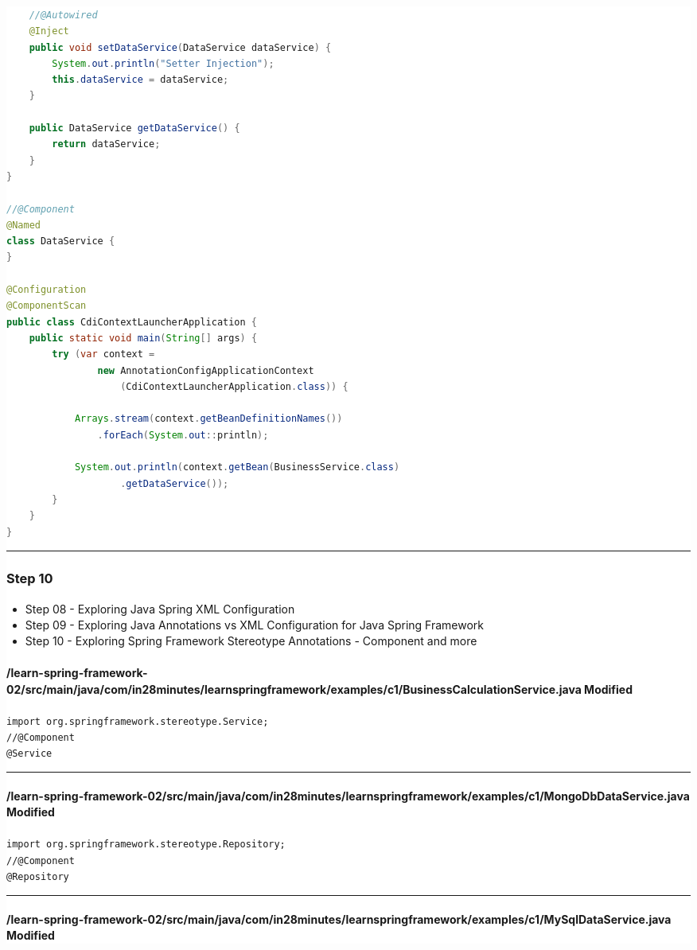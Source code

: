 ```java
	//@Autowired
	@Inject
	public void setDataService(DataService dataService) {
		System.out.println("Setter Injection");
		this.dataService = dataService;
	}

	public DataService getDataService() {
		return dataService;
	}
}

//@Component
@Named
class DataService {
}

@Configuration
@ComponentScan
public class CdiContextLauncherApplication {
	public static void main(String[] args) {
		try (var context = 
				new AnnotationConfigApplicationContext
					(CdiContextLauncherApplication.class)) {
			
			Arrays.stream(context.getBeanDefinitionNames())
				.forEach(System.out::println);
			
			System.out.println(context.getBean(BusinessService.class)
					.getDataService());
		}
	}
}
```
---
### Step 10
- Step 08 - Exploring Java Spring XML Configuration
- Step 09 - Exploring Java Annotations vs XML Configuration for Java Spring Framework
- Step 10 - Exploring Spring Framework Stereotype Annotations - Component and more

#### /learn-spring-framework-02/src/main/java/com/in28minutes/learnspringframework/examples/c1/BusinessCalculationService.java Modified
```
import org.springframework.stereotype.Service;
//@Component
@Service
```
---
#### /learn-spring-framework-02/src/main/java/com/in28minutes/learnspringframework/examples/c1/MongoDbDataService.java Modified
```
import org.springframework.stereotype.Repository;
//@Component
@Repository
```
---
#### /learn-spring-framework-02/src/main/java/com/in28minutes/learnspringframework/examples/c1/MySqlDataService.java Modified
```
```